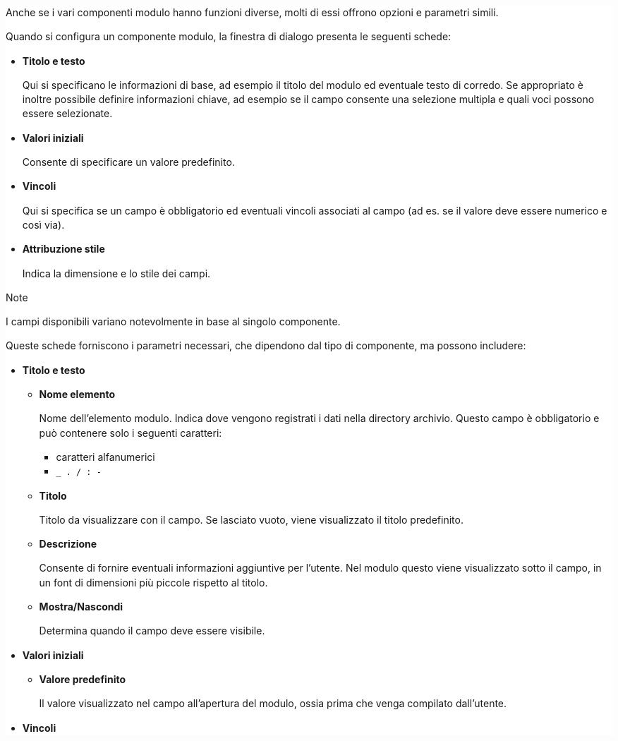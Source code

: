 Anche se i vari componenti modulo hanno funzioni diverse, molti di essi offrono opzioni e parametri simili.

Quando si configura un componente modulo, la finestra di dialogo presenta le seguenti schede:

* **Titolo e testo**

   Qui si specificano le informazioni di base, ad esempio il titolo del modulo ed eventuale testo di corredo. Se appropriato è inoltre possibile definire informazioni chiave, ad esempio se il campo consente una selezione multipla e quali voci possono essere selezionate.

* **Valori iniziali**

   Consente di specificare un valore predefinito.

* **Vincoli**

   Qui si specifica se un campo è obbligatorio ed eventuali vincoli associati al campo (ad es. se il valore deve essere numerico e così via).

* **Attribuzione stile**

   Indica la dimensione e lo stile dei campi.

>[!NOTE]
>
>I campi disponibili variano notevolmente in base al singolo componente.

Queste schede forniscono i parametri necessari, che dipendono dal tipo di componente, ma possono includere:

* **Titolo e testo**

   * **Nome elemento**

      Nome dell’elemento modulo. Indica dove vengono registrati i dati nella directory archivio.
Questo campo è obbligatorio e può contenere solo i seguenti caratteri:

      * caratteri alfanumerici
      * `_ . / : -`
   * **Titolo**

      Titolo da visualizzare con il campo. Se lasciato vuoto, viene visualizzato il titolo predefinito.

   * **Descrizione**

      Consente di fornire eventuali informazioni aggiuntive per l’utente. Nel modulo questo viene visualizzato sotto il campo, in un font di dimensioni più piccole rispetto al titolo.

   * **Mostra/Nascondi**

      Determina quando il campo deve essere visibile.


* **Valori iniziali**

   * **Valore predefinito**

      Il valore visualizzato nel campo all’apertura del modulo, ossia prima che venga compilato dall’utente.

* **Vincoli**
